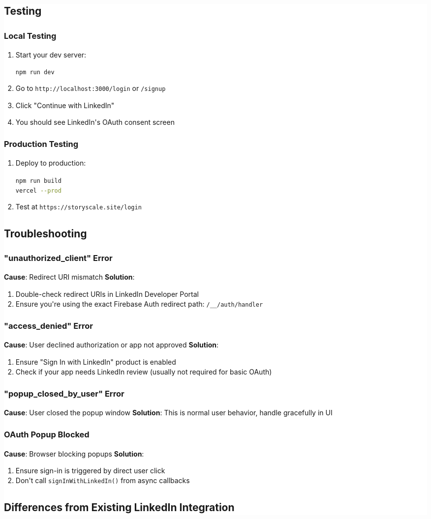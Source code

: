 ## Testing

### Local Testing

1. Start your dev server:
   ```bash
   npm run dev
   ```

2. Go to `http://localhost:3000/login` or `/signup`

3. Click "Continue with LinkedIn"

4. You should see LinkedIn's OAuth consent screen

### Production Testing

1. Deploy to production:
   ```bash
   npm run build
   vercel --prod
   ```

2. Test at `https://storyscale.site/login`

## Troubleshooting

### "unauthorized_client" Error

**Cause**: Redirect URI mismatch
**Solution**:
1. Double-check redirect URIs in LinkedIn Developer Portal
2. Ensure you're using the exact Firebase Auth redirect path: `/__/auth/handler`

### "access_denied" Error

**Cause**: User declined authorization or app not approved
**Solution**:
1. Ensure "Sign In with LinkedIn" product is enabled
2. Check if your app needs LinkedIn review (usually not required for basic OAuth)

### "popup_closed_by_user" Error

**Cause**: User closed the popup window
**Solution**: This is normal user behavior, handle gracefully in UI

### OAuth Popup Blocked

**Cause**: Browser blocking popups
**Solution**:
1. Ensure sign-in is triggered by direct user click
2. Don't call `signInWithLinkedIn()` from async callbacks

## Differences from Existing LinkedIn Integration
